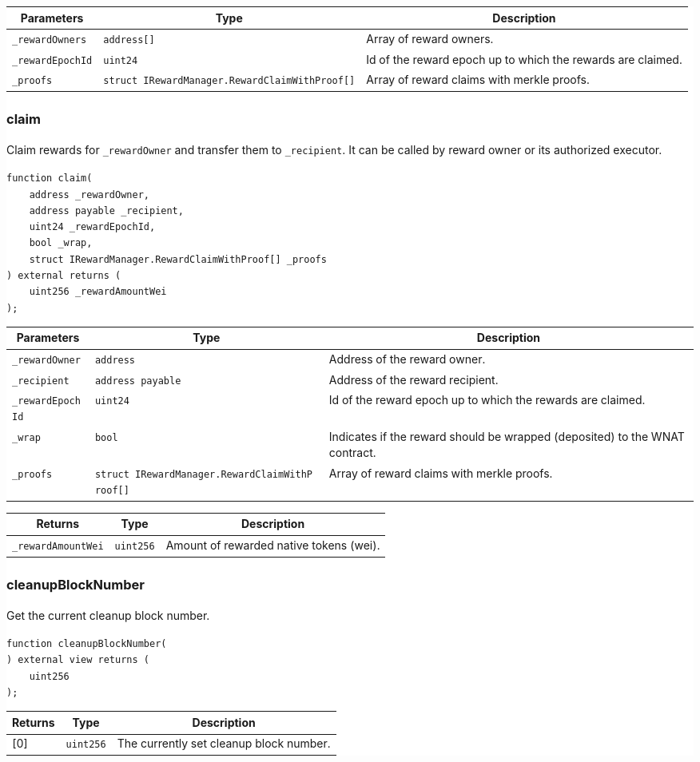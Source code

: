 | Parameters       | Type                                           | Description                                                 |
| ---------------- | ---------------------------------------------- | ----------------------------------------------------------- |
| `_rewardOwners`  | `address[]`                                    | Array of reward owners.                                     |
| `_rewardEpochId` | `uint24`                                       | Id of the reward epoch up to which the rewards are claimed. |
| `_proofs`        | `struct IRewardManager.RewardClaimWithProof[]` | Array of reward claims with merkle proofs.                  |

### claim

Claim rewards for `_rewardOwner` and transfer them to `_recipient`.
It can be called by reward owner or its authorized executor.

```solidity
function claim(
    address _rewardOwner,
    address payable _recipient,
    uint24 _rewardEpochId,
    bool _wrap,
    struct IRewardManager.RewardClaimWithProof[] _proofs
) external returns (
    uint256 _rewardAmountWei
);
```

| Parameters       | Type                                           | Description                                                                 |
| ---------------- | ---------------------------------------------- | --------------------------------------------------------------------------- |
| `_rewardOwner`   | `address`                                      | Address of the reward owner.                                                |
| `_recipient`     | `address payable`                              | Address of the reward recipient.                                            |
| `_rewardEpochId` | `uint24`                                       | Id of the reward epoch up to which the rewards are claimed.                 |
| `_wrap`          | `bool`                                         | Indicates if the reward should be wrapped (deposited) to the WNAT contract. |
| `_proofs`        | `struct IRewardManager.RewardClaimWithProof[]` | Array of reward claims with merkle proofs.                                  |

| Returns            | Type      | Description                             |
| ------------------ | --------- | --------------------------------------- |
| `_rewardAmountWei` | `uint256` | Amount of rewarded native tokens (wei). |

### cleanupBlockNumber

Get the current cleanup block number.

```solidity
function cleanupBlockNumber(
) external view returns (
    uint256
);
```

| Returns | Type      | Description                             |
| ------- | --------- | --------------------------------------- |
| [0]     | `uint256` | The currently set cleanup block number. |
